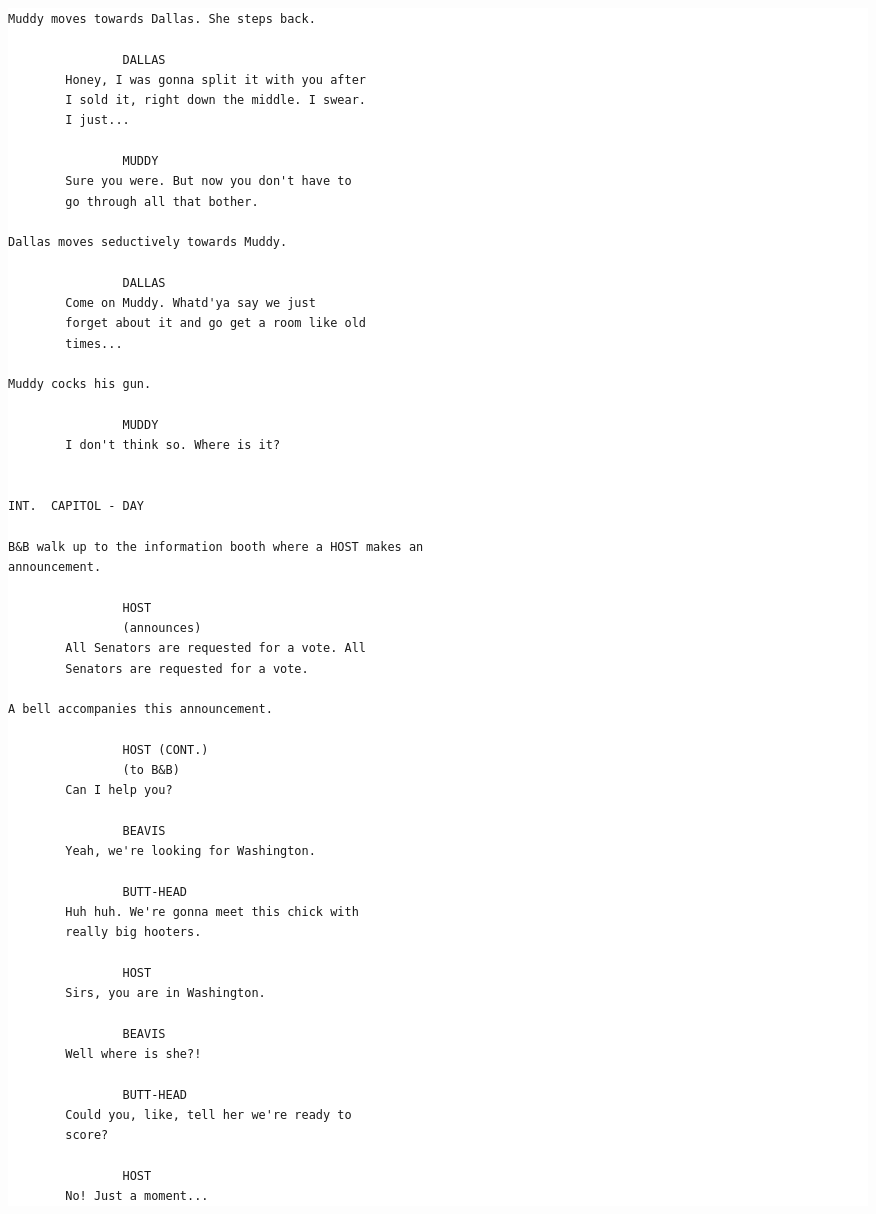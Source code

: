 	Muddy moves towards Dallas. She steps back.
	
					DALLAS
			Honey, I was gonna split it with you after
			I sold it, right down the middle. I swear.
			I just...
	
					MUDDY
			Sure you were. But now you don't have to
			go through all that bother.
	
	Dallas moves seductively towards Muddy.
	
					DALLAS
			Come on Muddy. Whatd'ya say we just
			forget about it and go get a room like old
			times...
	
	Muddy cocks his gun.
	
					MUDDY
			I don't think so. Where is it?
	
	
	INT.  CAPITOL - DAY
	
	B&B walk up to the information booth where a HOST makes an 
	announcement.
	
					HOST
					(announces)
			All Senators are requested for a vote. All
			Senators are requested for a vote.
	
	A bell accompanies this announcement.
	
					HOST (CONT.)
					(to B&B)
			Can I help you?
	
					BEAVIS
			Yeah, we're looking for Washington.
	
					BUTT-HEAD
			Huh huh. We're gonna meet this chick with
			really big hooters.
	
					HOST
			Sirs, you are in Washington.
	
					BEAVIS
			Well where is she?!
	
					BUTT-HEAD
			Could you, like, tell her we're ready to
			score?
	
					HOST
			No! Just a moment...
	